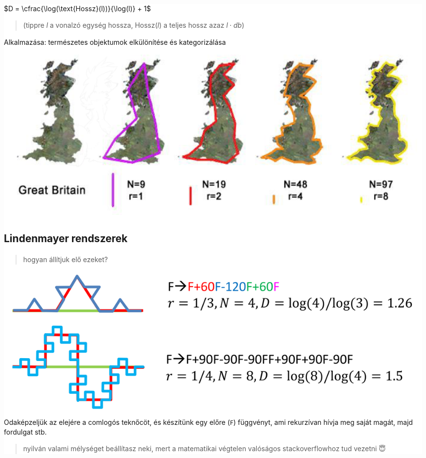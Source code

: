 $D =  \cfrac{\log(\text{Hossz}(l))}{\log(l)} + 1$
> (tippre $l$ a vonalzó egység hossza, $\text{Hossz}(l)$ a teljes hossz azaz $l \cdot db$)

Alkalmazása: természetes objektumok elkülönítése és kategorizálása
![:3](./img/12_blooyhell.png)

## Lindenmayer rendszerek
> hogyan állítjuk elő ezeket?

![](./img/12_comlogo.png)
Odaképzeljük az elejére a comlogós teknőcöt, és készítünk egy előre (`F`) függvényt, ami rekurzívan hívja meg saját magát, majd fordulgat stb.
> nyilván valami mélységet beállítasz neki, mert a matematikai végtelen valóságos stackoverflowhoz tud vezetni :innocent:
